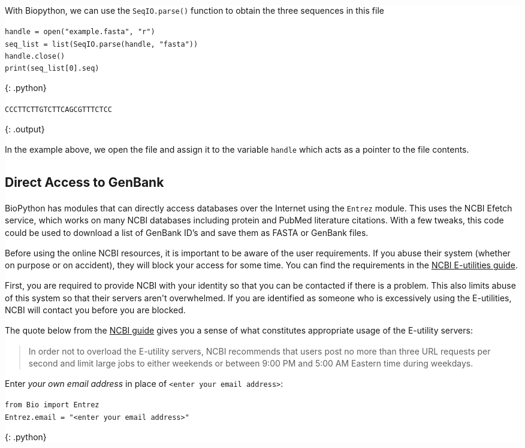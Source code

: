 With Biopython, we can use the `SeqIO.parse()` function to obtain the three sequences in this file

~~~
handle = open("example.fasta", "r") 
seq_list = list(SeqIO.parse(handle, "fasta"))
handle.close()
print(seq_list[0].seq)
~~~
{: .python}
~~~
CCCTTCTTGTCTTCAGCGTTTCTCC
~~~
{: .output}

In the example above, we open the file and assign it to the variable `handle` 
which acts as a pointer to the file contents. 

## Direct Access to GenBank

BioPython has modules that can directly access databases over the Internet using
the `Entrez` module. This uses the NCBI Efetch service,
which works on many NCBI databases including protein and PubMed
literature citations.
With a few tweaks, this code could be used to download a list of
GenBank ID’s and save them as FASTA or GenBank files.

Before using the online NCBI resources, it is important to be aware of the user 
requirements. If you abuse their system (whether on purpose or on accident), 
they will block your access for some time. 
You can find the requirements in the 
[NCBI E-utilities guide](https://www.ncbi.nlm.nih.gov/books/NBK25497/#chapter2.Usage_Guidelines_and_Requiremen). 

First, you are required to provide NCBI with 
your identity so that you can be contacted 
if there is a problem. This also limits abuse of this system so that 
their servers aren't overwhelmed. 
If you are identified as someone who is excessively using the E-utilities,
NCBI will contact you before you are blocked.

The quote below from the 
[NCBI guide](https://www.ncbi.nlm.nih.gov/books/NBK25497/#chapter2.Usage_Guidelines_and_Requiremen) 
gives you a sense of what constitutes appropriate usage of 
the E-utility servers:

>In order not to overload the E-utility servers, NCBI recommends that users post no more than three URL requests per second and limit large jobs to either weekends or between 9:00 PM and 5:00 AM Eastern time during weekdays.


Enter _your own email address_ in place of `<enter your email address>`:
~~~
from Bio import Entrez
Entrez.email = "<enter your email address>"
~~~
{: .python}
